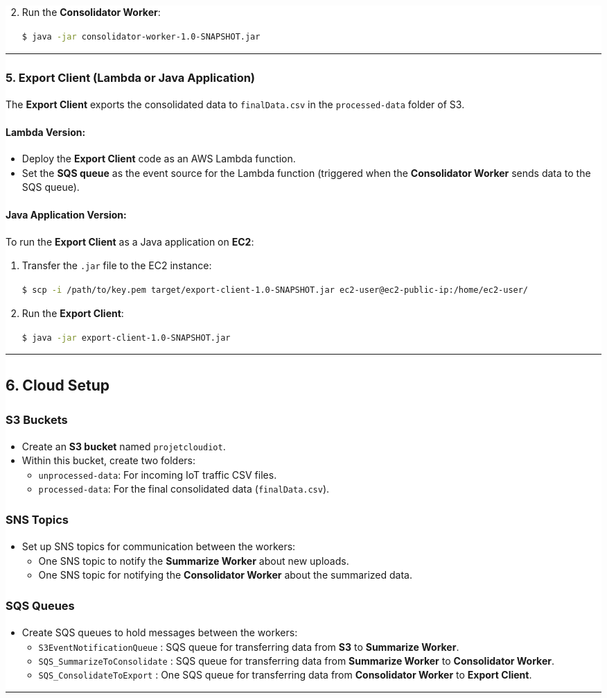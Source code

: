 2. Run the **Consolidator Worker**:

   ```bash
   $ java -jar consolidator-worker-1.0-SNAPSHOT.jar
   ```

---

### **5. Export Client (Lambda or Java Application)**

The **Export Client** exports the consolidated data to `finalData.csv` in the `processed-data` folder of S3.

#### **Lambda Version**:
- Deploy the **Export Client** code as an AWS Lambda function.
- Set the **SQS queue** as the event source for the Lambda function (triggered when the **Consolidator Worker** sends data to the SQS queue).

#### **Java Application Version**:
To run the **Export Client** as a Java application on **EC2**:

1. Transfer the `.jar` file to the EC2 instance:

   ```bash
   $ scp -i /path/to/key.pem target/export-client-1.0-SNAPSHOT.jar ec2-user@ec2-public-ip:/home/ec2-user/
   ```

2. Run the **Export Client**:

   ```bash
   $ java -jar export-client-1.0-SNAPSHOT.jar
   ```

---

## **6. Cloud Setup**

### **S3 Buckets**
- Create an **S3 bucket** named `projetcloudiot`.
- Within this bucket, create two folders:
  - `unprocessed-data`: For incoming IoT traffic CSV files.
  - `processed-data`: For the final consolidated data (`finalData.csv`).

### **SNS Topics**
- Set up SNS topics for communication between the workers:
  - One SNS topic to notify the **Summarize Worker** about new uploads.
  - One SNS topic for notifying the **Consolidator Worker** about the summarized data.

### **SQS Queues**
- Create SQS queues to hold messages between the workers:
   - `S3EventNotificationQueue` : SQS queue for transferring data from **S3** to **Summarize Worker**.
  - `SQS_SummarizeToConsolidate` : SQS queue for transferring data from **Summarize Worker** to **Consolidator Worker**.
  - `SQS_ConsolidateToExport` : One SQS queue for transferring data from **Consolidator Worker** to **Export Client**.

---